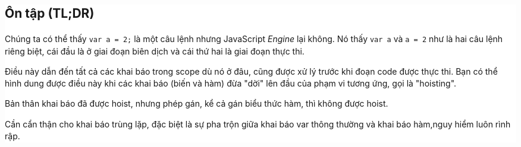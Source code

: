 ## Ôn tập (TL;DR)

Chúng ta có thể thấy `var a = 2;` là một câu lệnh nhưng JavaScript *Engine* lại không. Nó thấy `var a` và `a = 2` như là hai câu lệnh riêng biệt, cái đầu là ở giai đoạn biên dịch và cái thứ hai là giai đoạn thực thi.

Điều này dẫn đến tất cả các khai báo trong scope dù nó ở đâu, cũng được xử lý trước khi đoạn code được thực thi. Bạn có thể hình dung được điều này khi các khai báo (biến và hàm) đừa "dời" lên đầu của phạm vi tương ứng, gọi là "hoisting".

Bản thân khai báo đã được hoist, nhưng phép gán, kể cả gán biểu thức hàm, thì không được hoist.

Cần cẩn thận cho khai báo trùng lặp, đặc biệt là sự pha trộn giữa khai báo var thông thường và khai báo hàm,nguy hiểm luôn rình rập.
